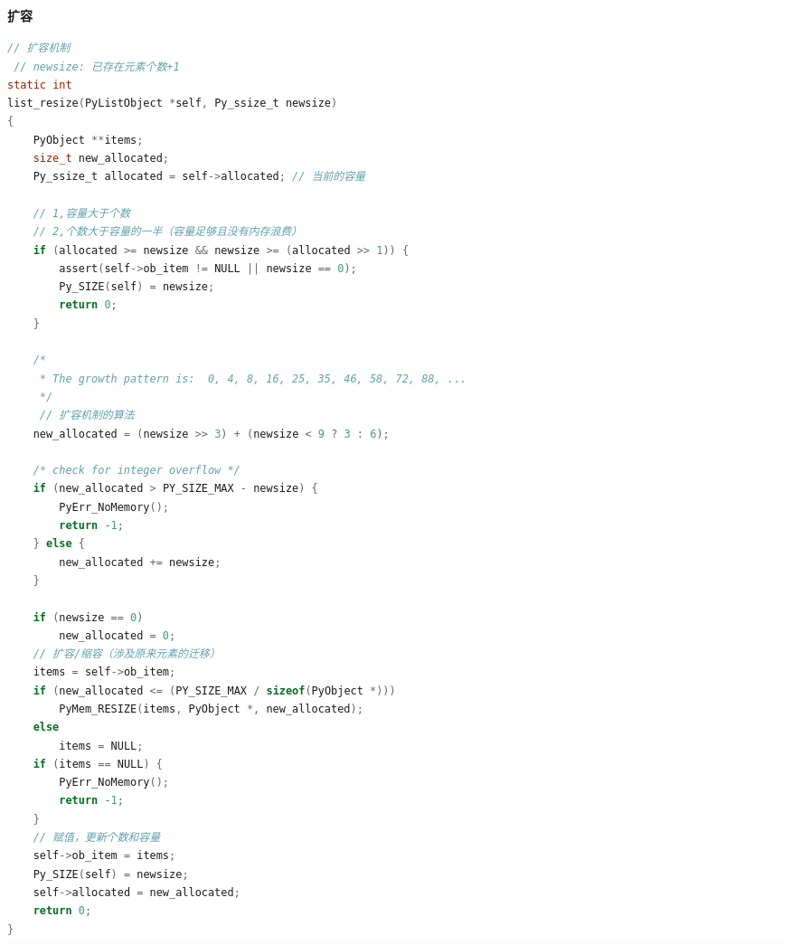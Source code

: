 **扩容**

```c
// 扩容机制
 // newsize: 已存在元素个数+1
static int
list_resize(PyListObject *self, Py_ssize_t newsize)
{
    PyObject **items;
    size_t new_allocated;
    Py_ssize_t allocated = self->allocated; // 当前的容量

    // 1,容量大于个数
    // 2,个数大于容量的一半（容量足够且没有内存浪费）
    if (allocated >= newsize && newsize >= (allocated >> 1)) {
        assert(self->ob_item != NULL || newsize == 0);
        Py_SIZE(self) = newsize;
        return 0;
    }

    /* 
     * The growth pattern is:  0, 4, 8, 16, 25, 35, 46, 58, 72, 88, ...
     */
     // 扩容机制的算法
    new_allocated = (newsize >> 3) + (newsize < 9 ? 3 : 6);

    /* check for integer overflow */
    if (new_allocated > PY_SIZE_MAX - newsize) {
        PyErr_NoMemory();
        return -1;
    } else {
        new_allocated += newsize;
    }

    if (newsize == 0)
        new_allocated = 0;
    // 扩容/缩容（涉及原来元素的迁移）
    items = self->ob_item;
    if (new_allocated <= (PY_SIZE_MAX / sizeof(PyObject *)))
        PyMem_RESIZE(items, PyObject *, new_allocated);
    else
        items = NULL;
    if (items == NULL) {
        PyErr_NoMemory();
        return -1;
    }
    // 赋值，更新个数和容量
    self->ob_item = items;
    Py_SIZE(self) = newsize;
    self->allocated = new_allocated;
    return 0;
}
```
